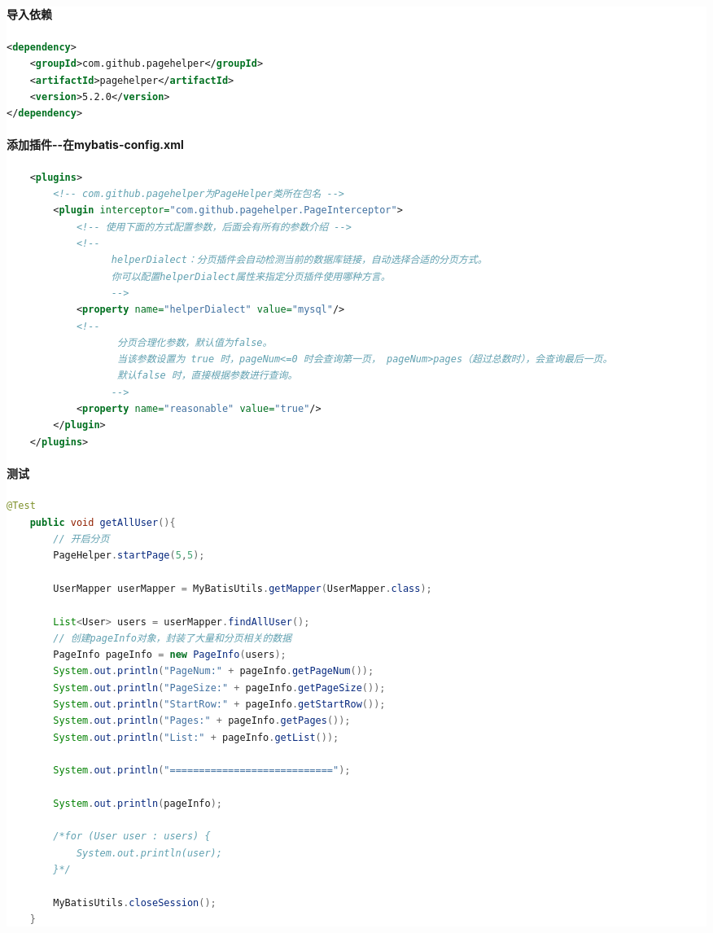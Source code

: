 #### 导入依赖

```xml
<dependency>
    <groupId>com.github.pagehelper</groupId>
    <artifactId>pagehelper</artifactId>
    <version>5.2.0</version>
</dependency>
```

#### 添加插件--在mybatis-config.xml

```xml
    <plugins>
        <!-- com.github.pagehelper为PageHelper类所在包名 -->
        <plugin interceptor="com.github.pagehelper.PageInterceptor">
            <!-- 使用下面的方式配置参数，后面会有所有的参数介绍 -->
            <!--
                  helperDialect：分页插件会自动检测当前的数据库链接，自动选择合适的分页方式。
                  你可以配置helperDialect属性来指定分页插件使用哪种方言。
                  -->
            <property name="helperDialect" value="mysql"/>
            <!--
                   分页合理化参数，默认值为false。
                   当该参数设置为 true 时，pageNum<=0 时会查询第一页， pageNum>pages（超过总数时），会查询最后一页。
                   默认false 时，直接根据参数进行查询。
                  -->
            <property name="reasonable" value="true"/>
        </plugin>
    </plugins>
```

#### 测试

```java
@Test
    public void getAllUser(){
        // 开启分页
        PageHelper.startPage(5,5);

        UserMapper userMapper = MyBatisUtils.getMapper(UserMapper.class);

        List<User> users = userMapper.findAllUser();
        // 创建pageInfo对象，封装了大量和分页相关的数据
        PageInfo pageInfo = new PageInfo(users);
        System.out.println("PageNum:" + pageInfo.getPageNum());
        System.out.println("PageSize:" + pageInfo.getPageSize());
        System.out.println("StartRow:" + pageInfo.getStartRow());
        System.out.println("Pages:" + pageInfo.getPages());
        System.out.println("List:" + pageInfo.getList());

        System.out.println("============================");

        System.out.println(pageInfo);

        /*for (User user : users) {
            System.out.println(user);
        }*/

        MyBatisUtils.closeSession();
    }
```

